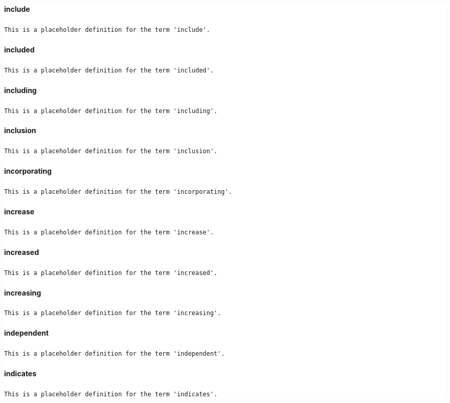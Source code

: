 #### include
```
This is a placeholder definition for the term 'include'.

```

#### included
```
This is a placeholder definition for the term 'included'.

```

#### including
```
This is a placeholder definition for the term 'including'.

```

#### inclusion
```
This is a placeholder definition for the term 'inclusion'.

```

#### incorporating
```
This is a placeholder definition for the term 'incorporating'.

```

#### increase
```
This is a placeholder definition for the term 'increase'.

```

#### increased
```
This is a placeholder definition for the term 'increased'.

```

#### increasing
```
This is a placeholder definition for the term 'increasing'.

```

#### independent
```
This is a placeholder definition for the term 'independent'.

```

#### indicates
```
This is a placeholder definition for the term 'indicates'.

```
